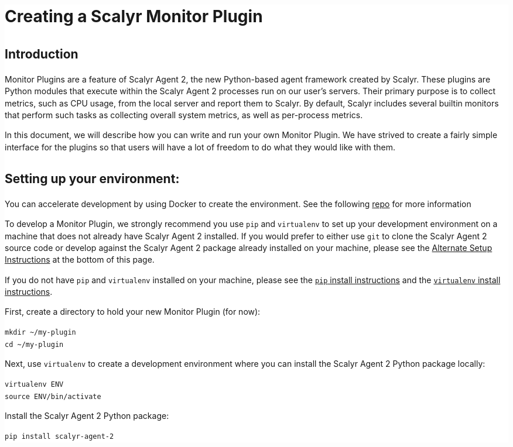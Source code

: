 Creating a Scalyr Monitor Plugin
================================

## Introduction

Monitor Plugins are a feature of Scalyr Agent 2, the new Python-based agent framework created by Scalyr.  These plugins
are Python modules that execute within the Scalyr Agent 2 processes run on our user’s servers.  Their primary purpose
is to collect metrics, such as CPU usage, from the local server and report them to Scalyr.  By default, Scalyr includes
several builtin monitors that perform such tasks as collecting overall system metrics, as well as per-process metrics.

In this document, we will describe how you can write and run your own Monitor Plugin.  We have strived to create a
fairly simple interface for the plugins so that users will have a lot of freedom to do what they would like with them.

## Setting up your environment:

You can accelerate development by using Docker to create the environment. See the following [repo](https://github.com/scalyr/scalyr-monitor-tool) for more information

To develop a Monitor Plugin, we strongly recommend you use `pip` and `virtualenv` to set up your development
environment on a machine that does not already have Scalyr Agent 2 installed. If you would prefer to either
use `git` to clone the Scalyr Agent 2 source code or develop against the Scalyr Agent 2 package already installed on
your machine, please see the
[Alternate Setup Instructions](/help/creating-a-monitor-plugin#alternate-setup) at the bottom of this page.

If you do not have `pip` and `virtualenv` installed on your machine, please see the
[`pip` install instructions](http://pip.readthedocs.org/en/latest/installing.html)
and the [`virtualenv` install instructions](http://virtualenv.readthedocs.org/en/latest/virtualenv.html#installation).

First, create a directory to hold your new Monitor Plugin (for now):

    mkdir ~/my-plugin
    cd ~/my-plugin

Next, use `virtualenv` to create a development environment where you can install the Scalyr Agent 2 Python package
locally:

    virtualenv ENV
    source ENV/bin/activate

Install the Scalyr Agent 2 Python package:

    pip install scalyr-agent-2
